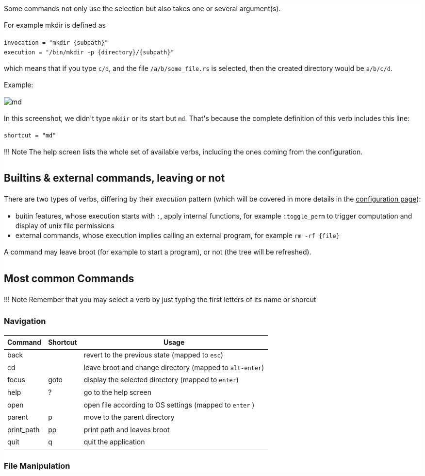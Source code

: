Some commands not only use the selection but also takes one or several argument(s).

For example mkdir is defined as

	invocation = "mkdir {subpath}"
	execution = "/bin/mkdir -p {directory}/{subpath}"

which means that if you type `c/d`, and the file `/a/b/some_file.rs` is selected, then the created directory would be `a/b/c/d`.

Example:

![md](../img/20190306-md-c-client.png)

In this screenshot, we didn't type `mkdir` or its start but `md`. That's because the complete definition of this verb includes this line:

	shortcut = "md"

!!!	Note
	The help screen lists the whole set of available verbs, including the ones coming from the configuration.

## Builtins & external commands, leaving or not

There are two types of verbs, differing by their *execution* pattern (which will be covered in more details in the [configuration page](configuration.md#verbs)):

* buitin features, whose execution starts with `:`, apply internal functions, for example `:toggle_perm` to trigger computation and display of unix file permissions
* external commands, whose execution implies calling an external program, for example `rm -rf {file}`

A command may leave broot (for example to start a program), or not (the tree will be refreshed).

## Most common Commands

!!!	Note
	Remember that you may select a verb by just typing the first letters of its name or shorcut

### Navigation

Command | Shortcut | Usage
-|-|-
back| | revert to the previous state (mapped to `esc`)
cd | | leave broot and change directory (mapped to `alt-enter`)
focus | goto | display the selected directory (mapped to `enter`)
help | ? | go to the help screen
open              |          | open file according to OS settings (mapped to  `enter` )
parent            | p        | move to the parent directory
print_path        | pp       | print path and leaves broot
quit              | q        | quit the application

### File Manipulation
